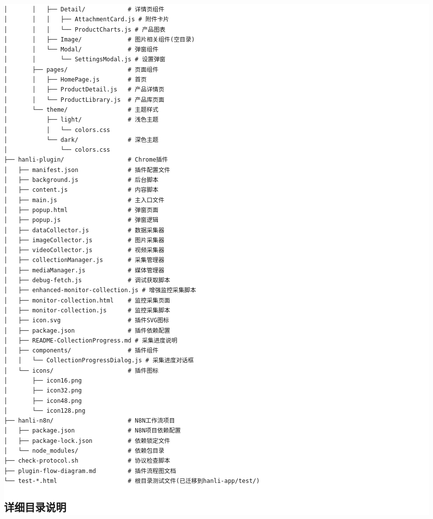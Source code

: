 ```
│       │   ├── Detail/            # 详情页组件
│       │   │   ├── AttachmentCard.js # 附件卡片
│       │   │   └── ProductCharts.js # 产品图表
│       │   ├── Image/             # 图片相关组件(空目录)
│       │   └── Modal/             # 弹窗组件
│       │       └── SettingsModal.js # 设置弹窗
│       ├── pages/                 # 页面组件
│       │   ├── HomePage.js        # 首页
│       │   ├── ProductDetail.js   # 产品详情页
│       │   └── ProductLibrary.js  # 产品库页面
│       └── theme/                 # 主题样式
│           ├── light/             # 浅色主题
│           │   └── colors.css
│           └── dark/              # 深色主题
│               └── colors.css
├── hanli-plugin/                  # Chrome插件
│   ├── manifest.json              # 插件配置文件
│   ├── background.js              # 后台脚本
│   ├── content.js                 # 内容脚本
│   ├── main.js                    # 主入口文件
│   ├── popup.html                 # 弹窗页面
│   ├── popup.js                   # 弹窗逻辑
│   ├── dataCollector.js           # 数据采集器
│   ├── imageCollector.js          # 图片采集器
│   ├── videoCollector.js          # 视频采集器
│   ├── collectionManager.js       # 采集管理器
│   ├── mediaManager.js            # 媒体管理器
│   ├── debug-fetch.js             # 调试获取脚本
│   ├── enhanced-monitor-collection.js # 增强监控采集脚本
│   ├── monitor-collection.html    # 监控采集页面
│   ├── monitor-collection.js      # 监控采集脚本
│   ├── icon.svg                   # 插件SVG图标
│   ├── package.json               # 插件依赖配置
│   ├── README-CollectionProgress.md # 采集进度说明
│   ├── components/                # 插件组件
│   │   └── CollectionProgressDialog.js # 采集进度对话框
│   └── icons/                     # 插件图标
│       ├── icon16.png
│       ├── icon32.png
│       ├── icon48.png
│       └── icon128.png
├── hanli-n8n/                     # N8N工作流项目
│   ├── package.json               # N8N项目依赖配置
│   ├── package-lock.json          # 依赖锁定文件
│   └── node_modules/              # 依赖包目录
├── check-protocol.sh              # 协议检查脚本
├── plugin-flow-diagram.md         # 插件流程图文档
└── test-*.html                    # 根目录测试文件(已迁移到hanli-app/test/)
```

## 详细目录说明
